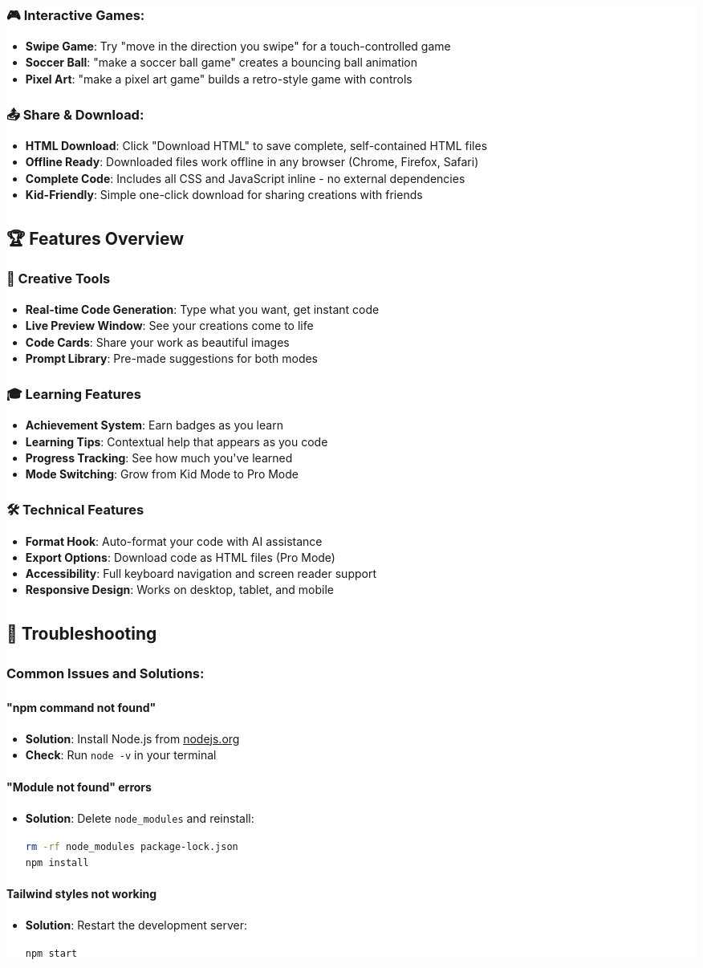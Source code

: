 ### 🎮 Interactive Games:
- **Swipe Game**: Try "move in the direction you swipe" for a touch-controlled game
- **Soccer Ball**: "make a soccer ball game" creates a bouncing ball animation
- **Pixel Art**: "make a pixel art game" builds a retro-style game with controls

### 📤 Share & Download:
- **HTML Download**: Click "Download HTML" to save complete, self-contained HTML files
- **Offline Ready**: Downloaded files work offline in any browser (Chrome, Firefox, Safari)
- **Complete Code**: Includes all CSS and JavaScript inline - no external dependencies
- **Kid-Friendly**: Simple one-click download for sharing creations with friends

## 🏆 Features Overview

### 🎨 Creative Tools
- **Real-time Code Generation**: Type what you want, get instant code
- **Live Preview Window**: See your creations come to life
- **Code Cards**: Share your work as beautiful images
- **Prompt Library**: Pre-made suggestions for both modes

### 🎓 Learning Features
- **Achievement System**: Earn badges as you learn
- **Learning Tips**: Contextual help that appears as you code
- **Progress Tracking**: See how much you've learned
- **Mode Switching**: Grow from Kid Mode to Pro Mode

### 🛠 Technical Features
- **Format Hook**: Auto-format your code with AI assistance
- **Export Options**: Download code as HTML files (Pro Mode)
- **Accessibility**: Full keyboard navigation and screen reader support
- **Responsive Design**: Works on desktop, tablet, and mobile

## 🔧 Troubleshooting

### Common Issues and Solutions:

#### "npm command not found"
- **Solution**: Install Node.js from [nodejs.org](https://nodejs.org/)
- **Check**: Run `node -v` in your terminal

#### "Module not found" errors
- **Solution**: Delete `node_modules` and reinstall:
  ```bash
  rm -rf node_modules package-lock.json
  npm install
  ```

#### Tailwind styles not working
- **Solution**: Restart the development server:
  ```bash
  npm start
  ```
